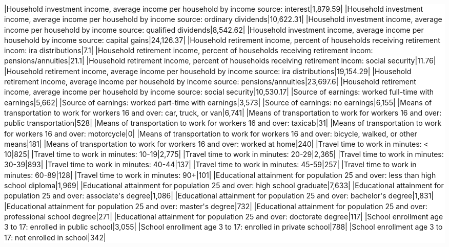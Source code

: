 |Household investment income, average income per household by income source: interest|1,879.59|
|Household investment income, average income per household by income source: ordinary dividends|10,622.31|
|Household investment income, average income per household by income source: qualified dividends|8,542.62|
|Household investment income, average income per household by income source: capital gains|24,126.37|
|Household retirement income, percent of households receiving retirement incom: ira distributions|7.1|
|Household retirement income, percent of households receiving retirement incom: pensions/annuities|21.1|
|Household retirement income, percent of households receiving retirement incom: social security|11.76|
|Household retirement income, average income per household by income source: ira distributions|19,154.29|
|Household retirement income, average income per household by income source: pensions/annuities|23,697.6|
|Household retirement income, average income per household by income source: social security|10,530.17|
|Source of earnings: worked full-time with earnings|5,662|
|Source of earnings: worked part-time with earnings|3,573|
|Source of earnings: no earnings|6,155|
|Means of transportation to work for workers 16 and over: car, truck, or van|6,741|
|Means of transportation to work for workers 16 and over: public transportation|528|
|Means of transportation to work for workers 16 and over: taxicab|31|
|Means of transportation to work for workers 16 and over: motorcycle|0|
|Means of transportation to work for workers 16 and over: bicycle, walked, or other means|181|
|Means of transportation to work for workers 16 and over: worked at home|240|
|Travel time to work in minutes: < 10|825|
|Travel time to work in minutes: 10-19|2,775|
|Travel time to work in minutes: 20-29|2,365|
|Travel time to work in minutes: 30-39|893|
|Travel time to work in minutes: 40-44|137|
|Travel time to work in minutes: 45-59|257|
|Travel time to work in minutes: 60-89|128|
|Travel time to work in minutes: 90+|101|
|Educational attainment for population 25 and over: less than high school diploma|1,969|
|Educational attainment for population 25 and over: high school graduate|7,633|
|Educational attainment for population 25 and over: associate's degree|1,086|
|Educational attainment for population 25 and over: bachelor's degree|1,831|
|Educational attainment for population 25 and over: master's degree|732|
|Educational attainment for population 25 and over: professional school degree|271|
|Educational attainment for population 25 and over: doctorate degree|117|
|School enrollment age 3 to 17: enrolled in public school|3,055|
|School enrollment age 3 to 17: enrolled in private school|788|
|School enrollment age 3 to 17: not enrolled in school|342|
